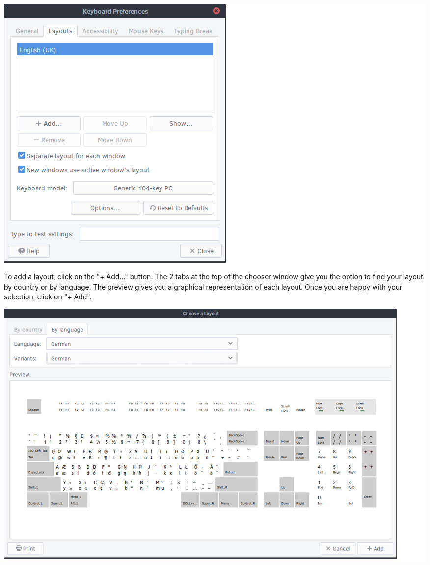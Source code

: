 ![MATE Keyboard Preferences](configuration/mate-keyboard-preferences.jpg)

To add a layout, click on the "+ Add..." button. The 2 tabs at the top of the chooser window give you the option to find your layout by country or by language. The preview gives you a graphical representation of each layout.  Once you are happy with your selection, click on "+ Add".

![MATE Choose Keyboard Layout](configuration/mate-keyboard-choose-layout.jpg)
